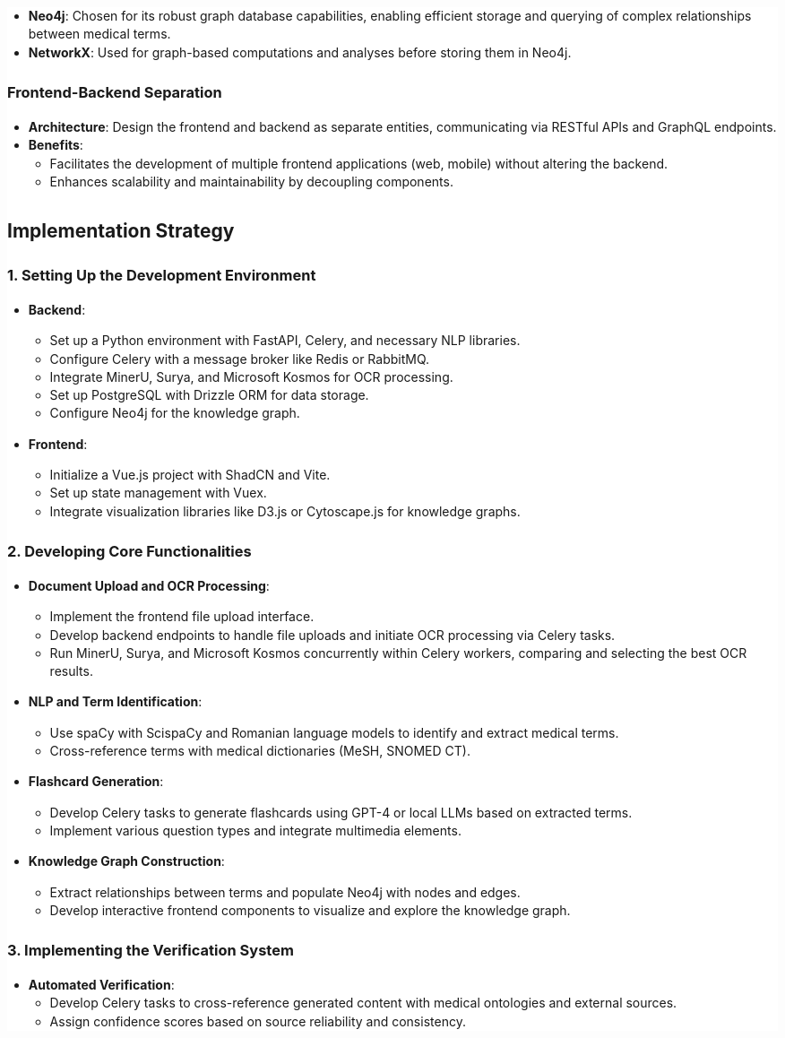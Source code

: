 - **Neo4j**: Chosen for its robust graph database capabilities, enabling efficient storage and querying of complex relationships between medical terms.
- **NetworkX**: Used for graph-based computations and analyses before storing them in Neo4j.

### Frontend-Backend Separation

- **Architecture**: Design the frontend and backend as separate entities, communicating via RESTful APIs and GraphQL endpoints.
- **Benefits**:
  - Facilitates the development of multiple frontend applications (web, mobile) without altering the backend.
  - Enhances scalability and maintainability by decoupling components.

## Implementation Strategy

### 1. Setting Up the Development Environment

- **Backend**:
  - Set up a Python environment with FastAPI, Celery, and necessary NLP libraries.
  - Configure Celery with a message broker like Redis or RabbitMQ.
  - Integrate MinerU, Surya, and Microsoft Kosmos for OCR processing.
  - Set up PostgreSQL with Drizzle ORM for data storage.
  - Configure Neo4j for the knowledge graph.

- **Frontend**:
  - Initialize a Vue.js project with ShadCN and Vite.
  - Set up state management with Vuex.
  - Integrate visualization libraries like D3.js or Cytoscape.js for knowledge graphs.

### 2. Developing Core Functionalities

- **Document Upload and OCR Processing**:
  - Implement the frontend file upload interface.
  - Develop backend endpoints to handle file uploads and initiate OCR processing via Celery tasks.
  - Run MinerU, Surya, and Microsoft Kosmos concurrently within Celery workers, comparing and selecting the best OCR results.

- **NLP and Term Identification**:
  - Use spaCy with ScispaCy and Romanian language models to identify and extract medical terms.
  - Cross-reference terms with medical dictionaries (MeSH, SNOMED CT).

- **Flashcard Generation**:
  - Develop Celery tasks to generate flashcards using GPT-4 or local LLMs based on extracted terms.
  - Implement various question types and integrate multimedia elements.

- **Knowledge Graph Construction**:
  - Extract relationships between terms and populate Neo4j with nodes and edges.
  - Develop interactive frontend components to visualize and explore the knowledge graph.

### 3. Implementing the Verification System

- **Automated Verification**:
  - Develop Celery tasks to cross-reference generated content with medical ontologies and external sources.
  - Assign confidence scores based on source reliability and consistency.

